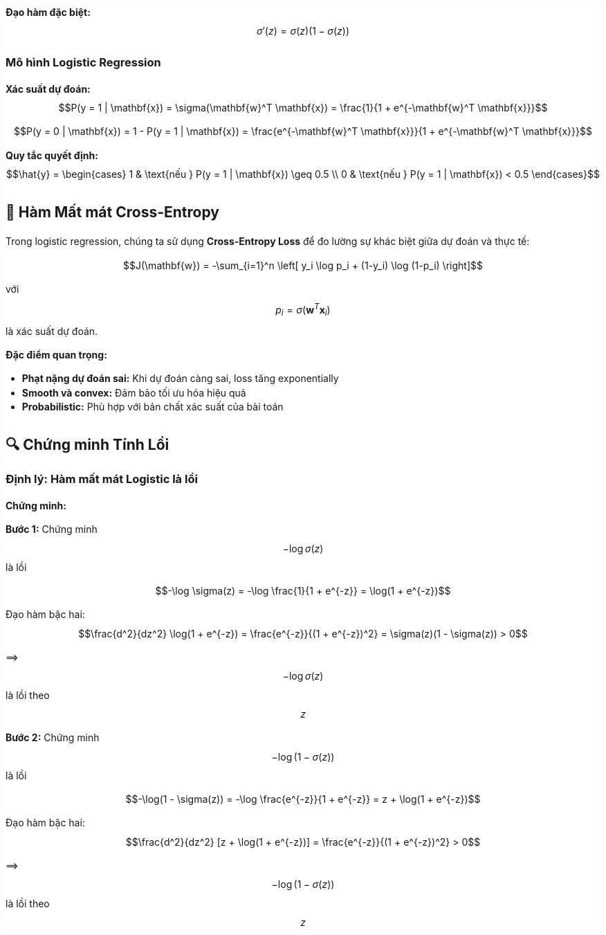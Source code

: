 **Đạo hàm đặc biệt:**
$$\sigma'(z) = \sigma(z)(1 - \sigma(z))$$


### Mô hình Logistic Regression

**Xác suất dự đoán:**
$$P(y = 1 | \mathbf{x}) = \sigma(\mathbf{w}^T \mathbf{x}) = \frac{1}{1 + e^{-\mathbf{w}^T \mathbf{x}}}$$

$$P(y = 0 | \mathbf{x}) = 1 - P(y = 1 | \mathbf{x}) = \frac{e^{-\mathbf{w}^T \mathbf{x}}}{1 + e^{-\mathbf{w}^T \mathbf{x}}}$$

**Quy tắc quyết định:**
$$\hat{y} = \begin{cases}
1 & \text{nếu } P(y = 1 | \mathbf{x}) \geq 0.5 \\
0 & \text{nếu } P(y = 1 | \mathbf{x}) < 0.5
\end{cases}$$

## 🧮 Hàm Mất mát Cross-Entropy

Trong logistic regression, chúng ta sử dụng **Cross-Entropy Loss** để đo lường sự khác biệt giữa dự đoán và thực tế:

$$J(\mathbf{w}) = -\sum_{i=1}^n \left[ y_i \log p_i + (1-y_i) \log (1-p_i) \right]$$

với $$p_i = \sigma(\mathbf{w}^T \mathbf{x}_i)$$ là xác suất dự đoán.

**Đặc điểm quan trọng:**
- **Phạt nặng dự đoán sai:** Khi dự đoán càng sai, loss tăng exponentially
- **Smooth và convex:** Đảm bảo tối ưu hóa hiệu quả
- **Probabilistic:** Phù hợp với bản chất xác suất của bài toán

## 🔍 Chứng minh Tính Lồi

### Định lý: Hàm mất mát Logistic là lồi

**Chứng minh:**

**Bước 1:** Chứng minh $$-\log \sigma(z)$$ là lồi

$$-\log \sigma(z) = -\log \frac{1}{1 + e^{-z}} = \log(1 + e^{-z})$$

Đạo hàm bậc hai:
$$\frac{d^2}{dz^2} \log(1 + e^{-z}) = \frac{e^{-z}}{(1 + e^{-z})^2} = \sigma(z)(1 - \sigma(z)) > 0$$

⟹ $$-\log \sigma(z)$$ là lồi theo $$z$$

**Bước 2:** Chứng minh $$-\log(1 - \sigma(z))$$ là lồi

$$-\log(1 - \sigma(z)) = -\log \frac{e^{-z}}{1 + e^{-z}} = z + \log(1 + e^{-z})$$

Đạo hàm bậc hai:
$$\frac{d^2}{dz^2} [z + \log(1 + e^{-z})] = \frac{e^{-z}}{(1 + e^{-z})^2} > 0$$

⟹ $$-\log(1 - \sigma(z))$$ là lồi theo $$z$$
